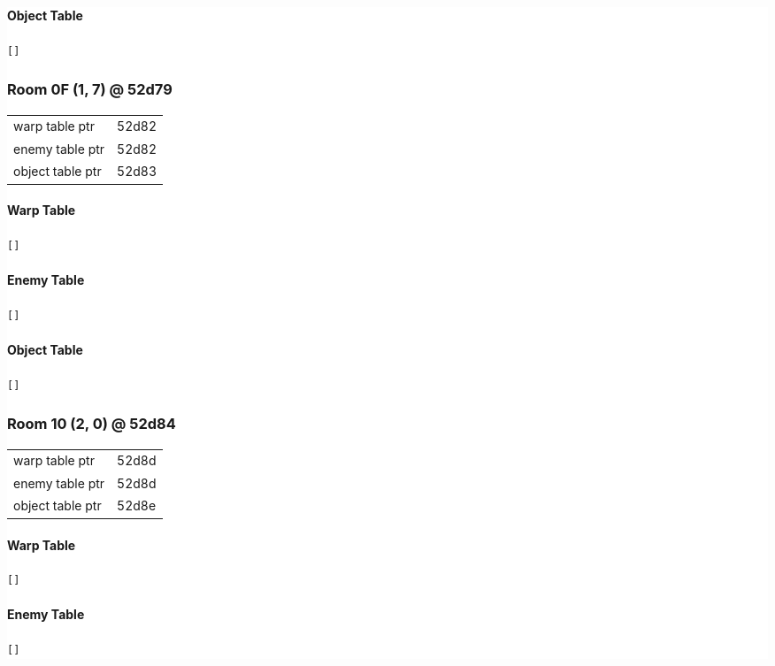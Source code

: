 #### Object Table

```
[]
```

### Room 0F (1, 7) @ 52d79

| | |
|-|-|
| warp table ptr | 52d82 |
| enemy table ptr | 52d82 |
| object table ptr | 52d83 |

#### Warp Table

```
[]
```

#### Enemy Table

```
[]
```

#### Object Table

```
[]
```

### Room 10 (2, 0) @ 52d84

| | |
|-|-|
| warp table ptr | 52d8d |
| enemy table ptr | 52d8d |
| object table ptr | 52d8e |

#### Warp Table

```
[]
```

#### Enemy Table

```
[]
```
